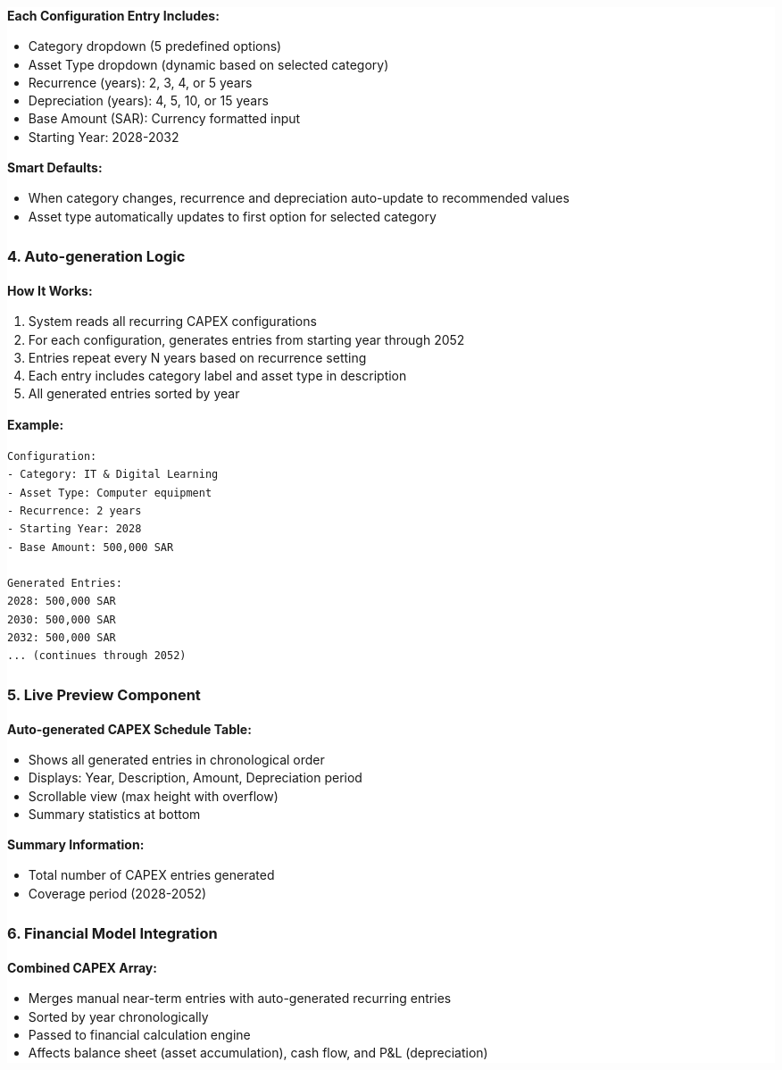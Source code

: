 **Each Configuration Entry Includes:**
- Category dropdown (5 predefined options)
- Asset Type dropdown (dynamic based on selected category)
- Recurrence (years): 2, 3, 4, or 5 years
- Depreciation (years): 4, 5, 10, or 15 years
- Base Amount (SAR): Currency formatted input
- Starting Year: 2028-2032

**Smart Defaults:**
- When category changes, recurrence and depreciation auto-update to recommended values
- Asset type automatically updates to first option for selected category

### 4. Auto-generation Logic

**How It Works:**
1. System reads all recurring CAPEX configurations
2. For each configuration, generates entries from starting year through 2052
3. Entries repeat every N years based on recurrence setting
4. Each entry includes category label and asset type in description
5. All generated entries sorted by year

**Example:**
```
Configuration:
- Category: IT & Digital Learning
- Asset Type: Computer equipment
- Recurrence: 2 years
- Starting Year: 2028
- Base Amount: 500,000 SAR

Generated Entries:
2028: 500,000 SAR
2030: 500,000 SAR
2032: 500,000 SAR
... (continues through 2052)
```

### 5. Live Preview Component

**Auto-generated CAPEX Schedule Table:**
- Shows all generated entries in chronological order
- Displays: Year, Description, Amount, Depreciation period
- Scrollable view (max height with overflow)
- Summary statistics at bottom

**Summary Information:**
- Total number of CAPEX entries generated
- Coverage period (2028-2052)

### 6. Financial Model Integration

**Combined CAPEX Array:**
- Merges manual near-term entries with auto-generated recurring entries
- Sorted by year chronologically
- Passed to financial calculation engine
- Affects balance sheet (asset accumulation), cash flow, and P&L (depreciation)
